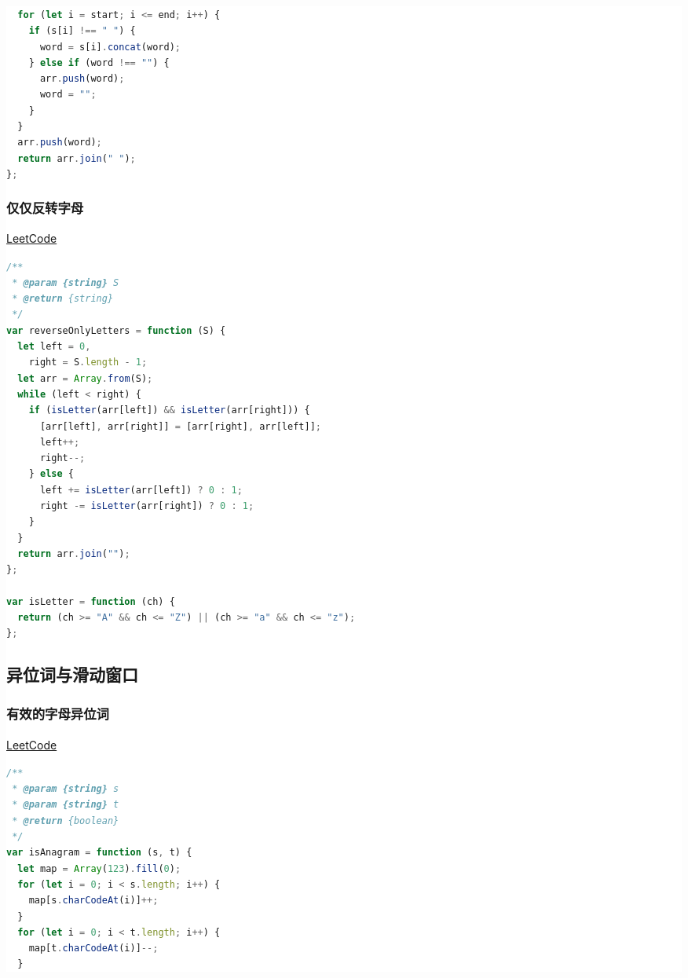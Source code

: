 ```js
  for (let i = start; i <= end; i++) {
    if (s[i] !== " ") {
      word = s[i].concat(word);
    } else if (word !== "") {
      arr.push(word);
      word = "";
    }
  }
  arr.push(word);
  return arr.join(" ");
};
```

### 仅仅反转字母

[LeetCode](https://leetcode.com/problems/reverse-only-letters/)

```js
/**
 * @param {string} S
 * @return {string}
 */
var reverseOnlyLetters = function (S) {
  let left = 0,
    right = S.length - 1;
  let arr = Array.from(S);
  while (left < right) {
    if (isLetter(arr[left]) && isLetter(arr[right])) {
      [arr[left], arr[right]] = [arr[right], arr[left]];
      left++;
      right--;
    } else {
      left += isLetter(arr[left]) ? 0 : 1;
      right -= isLetter(arr[right]) ? 0 : 1;
    }
  }
  return arr.join("");
};

var isLetter = function (ch) {
  return (ch >= "A" && ch <= "Z") || (ch >= "a" && ch <= "z");
};
```

## 异位词与滑动窗口

### 有效的字母异位词

[LeetCode](https://leetcode.com/problems/valid-anagram/)

```js
/**
 * @param {string} s
 * @param {string} t
 * @return {boolean}
 */
var isAnagram = function (s, t) {
  let map = Array(123).fill(0);
  for (let i = 0; i < s.length; i++) {
    map[s.charCodeAt(i)]++;
  }
  for (let i = 0; i < t.length; i++) {
    map[t.charCodeAt(i)]--;
  }
```
